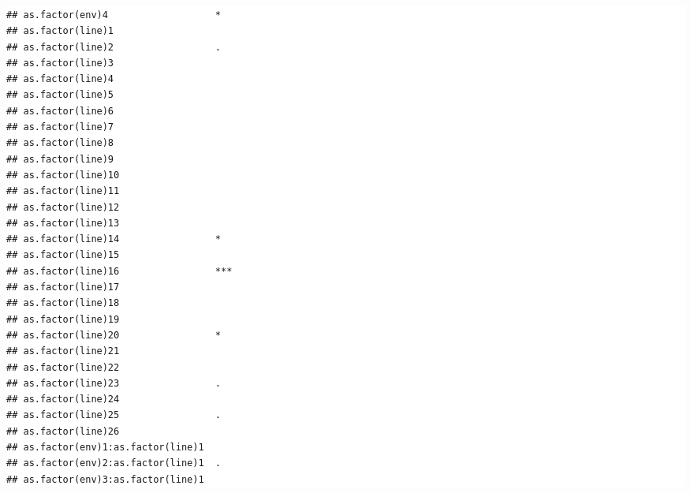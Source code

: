     ## as.factor(env)4                   *  
    ## as.factor(line)1                     
    ## as.factor(line)2                  .  
    ## as.factor(line)3                     
    ## as.factor(line)4                     
    ## as.factor(line)5                     
    ## as.factor(line)6                     
    ## as.factor(line)7                     
    ## as.factor(line)8                     
    ## as.factor(line)9                     
    ## as.factor(line)10                    
    ## as.factor(line)11                    
    ## as.factor(line)12                    
    ## as.factor(line)13                    
    ## as.factor(line)14                 *  
    ## as.factor(line)15                    
    ## as.factor(line)16                 ***
    ## as.factor(line)17                    
    ## as.factor(line)18                    
    ## as.factor(line)19                    
    ## as.factor(line)20                 *  
    ## as.factor(line)21                    
    ## as.factor(line)22                    
    ## as.factor(line)23                 .  
    ## as.factor(line)24                    
    ## as.factor(line)25                 .  
    ## as.factor(line)26                    
    ## as.factor(env)1:as.factor(line)1     
    ## as.factor(env)2:as.factor(line)1  .  
    ## as.factor(env)3:as.factor(line)1     